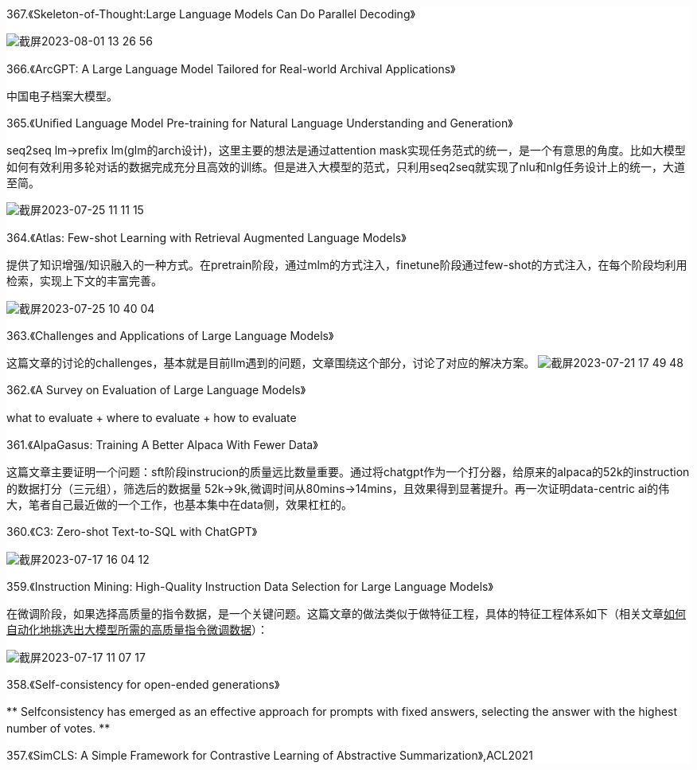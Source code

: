 
367.《Skeleton-of-Thought:Large Language Models Can Do Parallel Decoding》

![截屏2023-08-01 13 26 56](https://github.com/zhpmatrix/PaperReading/assets/4077026/bb34da06-0033-4121-a592-5cb745300bfd)


366.《ArcGPT: A Large Language Model Tailored for Real-world Archival Applications》

中国电子档案大模型。

365.《Uniﬁed Language Model Pre-training for Natural Language Understanding and Generation》

seq2seq lm->prefix lm(glm的arch设计)，这里主要的想法是通过attention mask实现任务范式的统一，是一个有意思的角度。比如大模型如何有效利用多轮对话的数据完成充分且高效的训练。但是进入大模型的范式，只利用seq2seq就实现了nlu和nlg任务设计上的统一，大道至简。

![截屏2023-07-25 11 11 15](https://github.com/zhpmatrix/PaperReading/assets/4077026/689a2485-0530-40b5-bde6-f47d8556aaa9)


364.《Atlas: Few-shot Learning with Retrieval Augmented Language Models》

提供了知识增强/知识融入的一种方式。在pretrain阶段，通过mlm的方式注入，finetune阶段通过few-shot的方式注入，在每个阶段均利用检索，实现上下文的丰富完善。

![截屏2023-07-25 10 40 04](https://github.com/zhpmatrix/PaperReading/assets/4077026/d828396b-8773-46b2-b9ee-f8784774d538)



363.《Challenges and Applications of Large Language Models》

这篇文章的讨论的challenges，基本就是目前llm遇到的问题，文章围绕这个部分，讨论了对应的解决方案。
![截屏2023-07-21 17 49 48](https://github.com/zhpmatrix/PaperReading/assets/4077026/d2c0550d-6534-466e-bb17-b2e79c3b467c)


362.《A Survey on Evaluation of Large Language Models》

what to evaluate + where to evaluate + how to evaluate

361.《AlpaGasus: Training A Better Alpaca With Fewer Data》

这篇文章主要证明一个问题：sft阶段instrucion的质量远比数量重要。通过将chatgpt作为一个打分器，给原来的alpaca的52k的instruction的数据打分（三元组），筛选后的数据量 52k->9k,微调时间从80mins->14mins，且效果得到显著提升。再一次证明data-centric ai的伟大，笔者自己最近做的一个工作，也基本集中在data侧，效果杠杠的。


360.《C3: Zero-shot Text-to-SQL with ChatGPT》

![截屏2023-07-17 16 04 12](https://github.com/zhpmatrix/PaperReading/assets/4077026/20d43200-880c-499e-b4fb-bae32b32fa40)



359.《Instruction Mining: High-Quality Instruction Data Selection for Large Language Models》

在微调阶段，如果选择高质量的指令数据，是一个关键问题。这篇文章的做法类似于做特征工程，具体的特征工程体系如下（相关文章[如何自动化地挑选出大模型所需的高质量指令微调数据](https://mp.weixin.qq.com/s/IpKcKFHQWQQ6h0guVoCKVQ)）：


![截屏2023-07-17 11 07 17](https://github.com/zhpmatrix/PaperReading/assets/4077026/5ec07ac3-46e2-4ac3-a0e9-602bddd842b0)

358.《Self-consistency for open-ended generations》

** Selfconsistency has emerged as an effective approach for prompts with fixed answers, selecting the answer with the highest number of votes. **

357.《SimCLS: A Simple Framework for Contrastive Learning of Abstractive Summarization》,ACL2021

